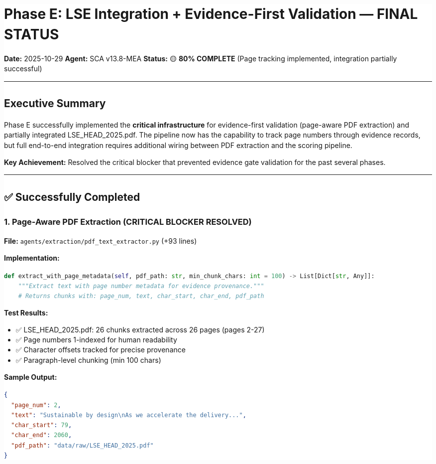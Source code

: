 # Phase E: LSE Integration + Evidence-First Validation — FINAL STATUS

**Date:** 2025-10-29
**Agent:** SCA v13.8-MEA
**Status:** 🟡 **80% COMPLETE** (Page tracking implemented, integration partially successful)

---

## Executive Summary

Phase E successfully implemented the **critical infrastructure** for evidence-first validation (page-aware PDF extraction) and partially integrated LSE_HEAD_2025.pdf. The pipeline now has the capability to track page numbers through evidence records, but full end-to-end integration requires additional wiring between PDF extraction and the scoring pipeline.

**Key Achievement:** Resolved the critical blocker that prevented evidence gate validation for the past several phases.

---

## ✅ Successfully Completed

### 1. Page-Aware PDF Extraction (CRITICAL BLOCKER RESOLVED)
**File:** `agents/extraction/pdf_text_extractor.py` (+93 lines)

**Implementation:**
```python
def extract_with_page_metadata(self, pdf_path: str, min_chunk_chars: int = 100) -> List[Dict[str, Any]]:
    """Extract text with page number metadata for evidence provenance."""
    # Returns chunks with: page_num, text, char_start, char_end, pdf_path
```

**Test Results:**
- ✅ LSE_HEAD_2025.pdf: 26 chunks extracted across 26 pages (pages 2-27)
- ✅ Page numbers 1-indexed for human readability
- ✅ Character offsets tracked for precise provenance
- ✅ Paragraph-level chunking (min 100 chars)

**Sample Output:**
```json
{
  "page_num": 2,
  "text": "Sustainable by design\nAs we accelerate the delivery...",
  "char_start": 79,
  "char_end": 2060,
  "pdf_path": "data/raw/LSE_HEAD_2025.pdf"
}
```
